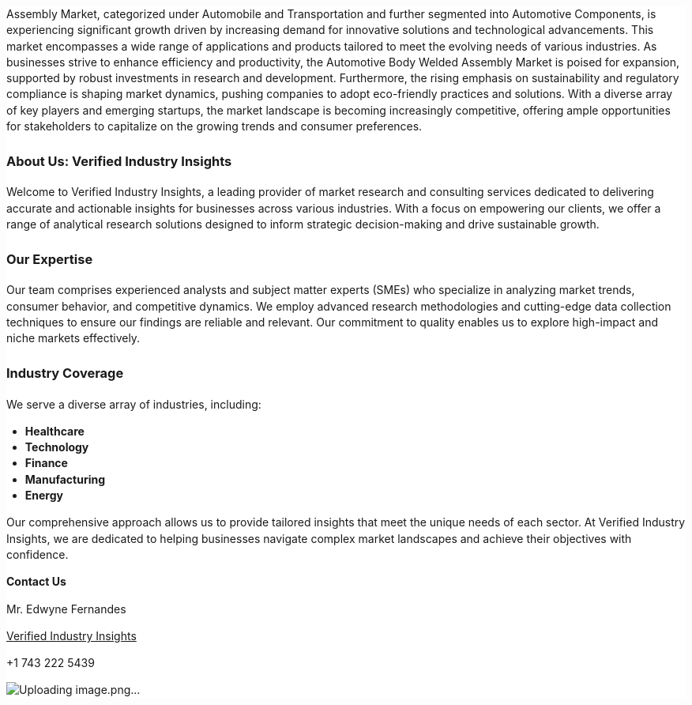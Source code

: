 Assembly Market, categorized under Automobile and Transportation and further segmented into Automotive Components, is experiencing significant growth driven by increasing demand for innovative solutions and technological advancements. This market encompasses a wide range of applications and products tailored to meet the evolving needs of various industries. As businesses strive to enhance efficiency and productivity, the Automotive Body Welded Assembly Market is poised for expansion, supported by robust investments in research and development. Furthermore, the rising emphasis on sustainability and regulatory compliance is shaping market dynamics, pushing companies to adopt eco-friendly practices and solutions. With a diverse array of key players and emerging startups, the market landscape is becoming increasingly competitive, offering ample opportunities for stakeholders to capitalize on the growing trends and consumer preferences.</p><h3>About Us: Verified Industry Insights</h3><p>Welcome to Verified Industry Insights, a leading provider of market research and consulting services dedicated to delivering accurate and actionable insights for businesses across various industries. With a focus on empowering our clients, we offer a range of analytical research solutions designed to inform strategic decision-making and drive sustainable growth.</p><h3>Our Expertise</h3><p>Our team comprises experienced analysts and subject matter experts (SMEs) who specialize in analyzing market trends, consumer behavior, and competitive dynamics. We employ advanced research methodologies and cutting-edge data collection techniques to ensure our findings are reliable and relevant. Our commitment to quality enables us to explore high-impact and niche markets effectively.</p><h3>Industry Coverage</h3><p>We serve a diverse array of industries, including:</p><ul><li><strong>Healthcare</strong></li><li><strong>Technology</strong></li><li><strong>Finance</strong></li><li><strong>Manufacturing</strong></li><li><strong>Energy</strong></li></ul><p>Our comprehensive approach allows us to provide tailored insights that meet the unique needs of each sector. At Verified Industry Insights, we are dedicated to helping businesses navigate complex market landscapes and achieve their objectives with confidence.</p><p><strong>Contact Us</strong></p><p>Mr. Edwyne Fernandes</p><p><a href="https://www.verifiedindustryinsights.com/">Verified Industry Insights</a></p><p>+1 743 222 5439</p>
![Uploading image.png…]()
